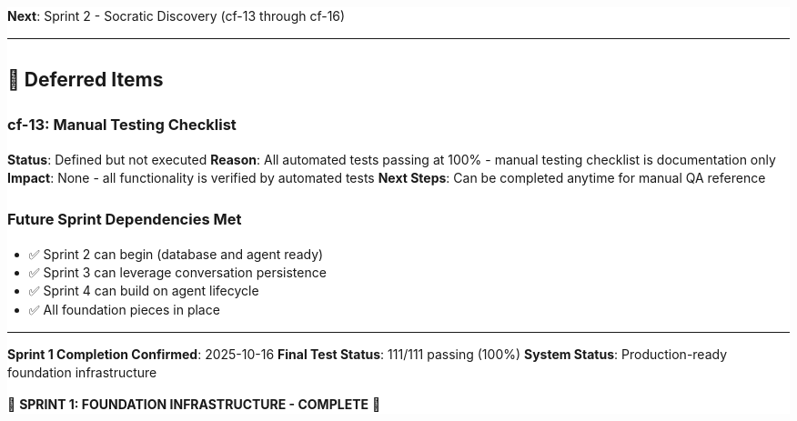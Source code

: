 **Next**: Sprint 2 - Socratic Discovery (cf-13 through cf-16)

---

## 📝 Deferred Items

### cf-13: Manual Testing Checklist
**Status**: Defined but not executed
**Reason**: All automated tests passing at 100% - manual testing checklist is documentation only
**Impact**: None - all functionality is verified by automated tests
**Next Steps**: Can be completed anytime for manual QA reference

### Future Sprint Dependencies Met
- ✅ Sprint 2 can begin (database and agent ready)
- ✅ Sprint 3 can leverage conversation persistence
- ✅ Sprint 4 can build on agent lifecycle
- ✅ All foundation pieces in place

---

**Sprint 1 Completion Confirmed**: 2025-10-16
**Final Test Status**: 111/111 passing (100%)
**System Status**: Production-ready foundation infrastructure

🎉 **SPRINT 1: FOUNDATION INFRASTRUCTURE - COMPLETE** 🎉
